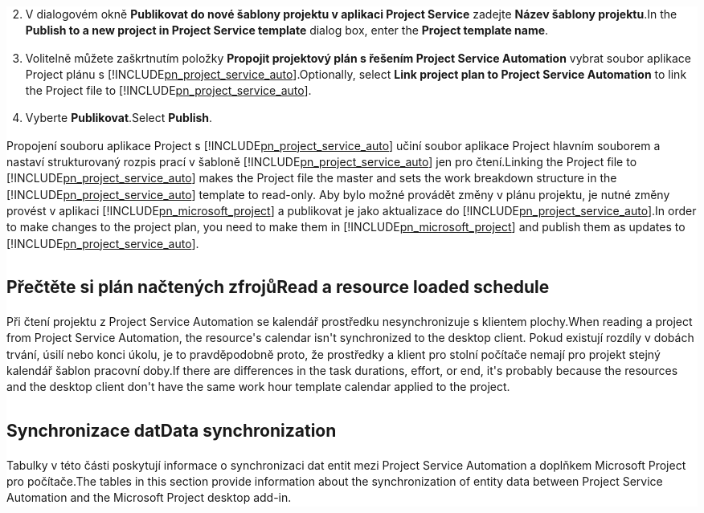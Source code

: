 2. <span data-ttu-id="96a1a-194">V dialogovém okně  **Publikovat do nové šablony projektu v aplikaci Project Service** zadejte **Název šablony projektu**.</span><span class="sxs-lookup"><span data-stu-id="96a1a-194">In the **Publish to a new project in Project Service template** dialog box, enter the **Project template name**.</span></span>  

3. <span data-ttu-id="96a1a-195">Volitelně můžete zaškrtnutím položky **Propojit projektový plán s řešením Project Service Automation** vybrat soubor aplikace Project plánu s [!INCLUDE[pn_project_service_auto](../includes/pn-project-service-auto.md)].</span><span class="sxs-lookup"><span data-stu-id="96a1a-195">Optionally, select **Link project plan to Project Service Automation** to link the Project file to [!INCLUDE[pn_project_service_auto](../includes/pn-project-service-auto.md)].</span></span>  

4. <span data-ttu-id="96a1a-196">Vyberte **Publikovat**.</span><span class="sxs-lookup"><span data-stu-id="96a1a-196">Select **Publish**.</span></span>  

<span data-ttu-id="96a1a-197">Propojení souboru aplikace Project s [!INCLUDE[pn_project_service_auto](../includes/pn-project-service-auto.md)] učiní soubor aplikace Project hlavním souborem a nastaví strukturovaný rozpis prací v šabloně [!INCLUDE[pn_project_service_auto](../includes/pn-project-service-auto.md)] jen pro čtení.</span><span class="sxs-lookup"><span data-stu-id="96a1a-197">Linking the Project file to [!INCLUDE[pn_project_service_auto](../includes/pn-project-service-auto.md)] makes the Project file the master and sets the work breakdown structure in the [!INCLUDE[pn_project_service_auto](../includes/pn-project-service-auto.md)] template to read-only.</span></span>  <span data-ttu-id="96a1a-198">Aby bylo možné provádět změny v plánu projektu, je nutné změny provést v aplikaci [!INCLUDE[pn_microsoft_project](../includes/pn-microsoft-project.md)] a publikovat je jako aktualizace do [!INCLUDE[pn_project_service_auto](../includes/pn-project-service-auto.md)].</span><span class="sxs-lookup"><span data-stu-id="96a1a-198">In order to make changes to the project plan, you need to make them in [!INCLUDE[pn_microsoft_project](../includes/pn-microsoft-project.md)] and publish them as updates to [!INCLUDE[pn_project_service_auto](../includes/pn-project-service-auto.md)].</span></span>

## <a name="read-a-resource-loaded-schedule"></a><span data-ttu-id="96a1a-199">Přečtěte si plán načtených zfrojů</span><span class="sxs-lookup"><span data-stu-id="96a1a-199">Read a resource loaded schedule</span></span>

<span data-ttu-id="96a1a-200">Při čtení projektu z Project Service Automation se kalendář prostředku nesynchronizuje s klientem plochy.</span><span class="sxs-lookup"><span data-stu-id="96a1a-200">When reading a project from Project Service Automation, the resource's calendar isn't synchronized to the desktop client.</span></span> <span data-ttu-id="96a1a-201">Pokud existují rozdíly v dobách trvání, úsilí nebo konci úkolu, je to pravděpodobně proto, že prostředky a klient pro stolní počítače nemají pro projekt stejný kalendář šablon pracovní doby.</span><span class="sxs-lookup"><span data-stu-id="96a1a-201">If there are differences in the task durations, effort, or end, it's probably because the resources and the desktop client don't have the same work hour template calendar applied to the project.</span></span>


## <a name="data-synchronization"></a><span data-ttu-id="96a1a-202">Synchronizace dat</span><span class="sxs-lookup"><span data-stu-id="96a1a-202">Data synchronization</span></span>
<span data-ttu-id="96a1a-203">Tabulky v této části poskytují informace o synchronizaci dat entit mezi Project Service Automation a doplňkem Microsoft Project pro počítače.</span><span class="sxs-lookup"><span data-stu-id="96a1a-203">The tables in this section provide information about the synchronization of entity data between Project Service Automation and the Microsoft Project desktop add-in.</span></span>
